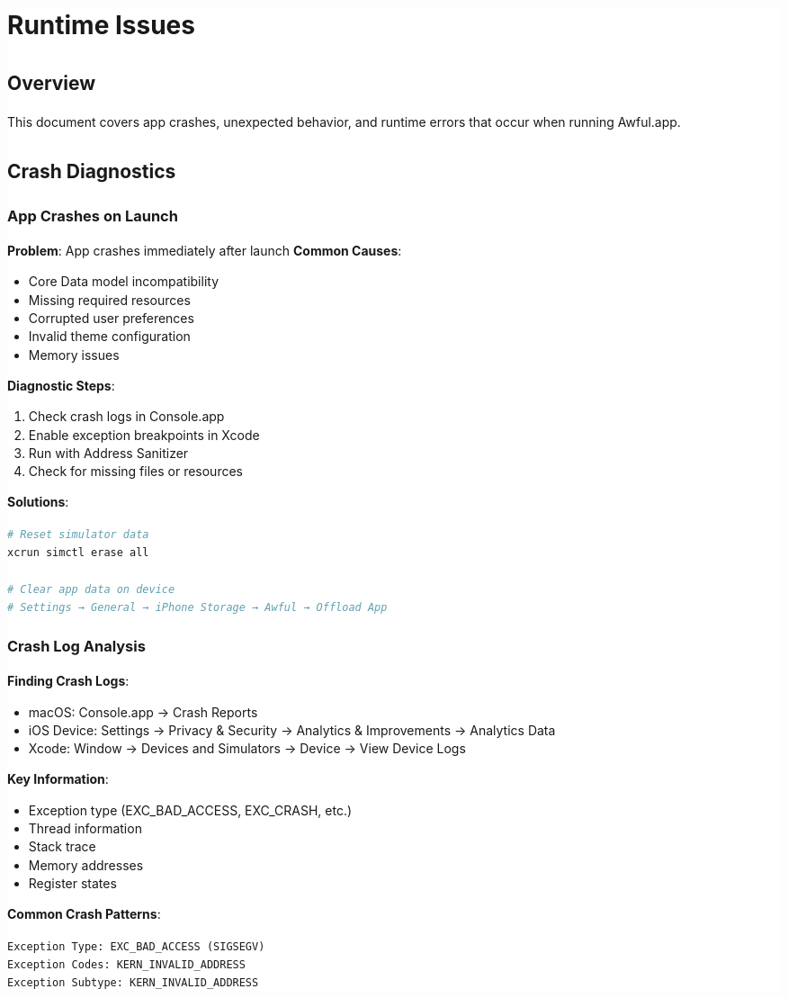 # Runtime Issues

## Overview

This document covers app crashes, unexpected behavior, and runtime errors that occur when running Awful.app.

## Crash Diagnostics

### App Crashes on Launch
**Problem**: App crashes immediately after launch
**Common Causes**:
- Core Data model incompatibility
- Missing required resources
- Corrupted user preferences
- Invalid theme configuration
- Memory issues

**Diagnostic Steps**:
1. Check crash logs in Console.app
2. Enable exception breakpoints in Xcode
3. Run with Address Sanitizer
4. Check for missing files or resources

**Solutions**:
```bash
# Reset simulator data
xcrun simctl erase all

# Clear app data on device
# Settings → General → iPhone Storage → Awful → Offload App
```

### Crash Log Analysis
**Finding Crash Logs**:
- macOS: Console.app → Crash Reports
- iOS Device: Settings → Privacy & Security → Analytics & Improvements → Analytics Data
- Xcode: Window → Devices and Simulators → Device → View Device Logs

**Key Information**:
- Exception type (EXC_BAD_ACCESS, EXC_CRASH, etc.)
- Thread information
- Stack trace
- Memory addresses
- Register states

**Common Crash Patterns**:
```
Exception Type: EXC_BAD_ACCESS (SIGSEGV)
Exception Codes: KERN_INVALID_ADDRESS
Exception Subtype: KERN_INVALID_ADDRESS
```
